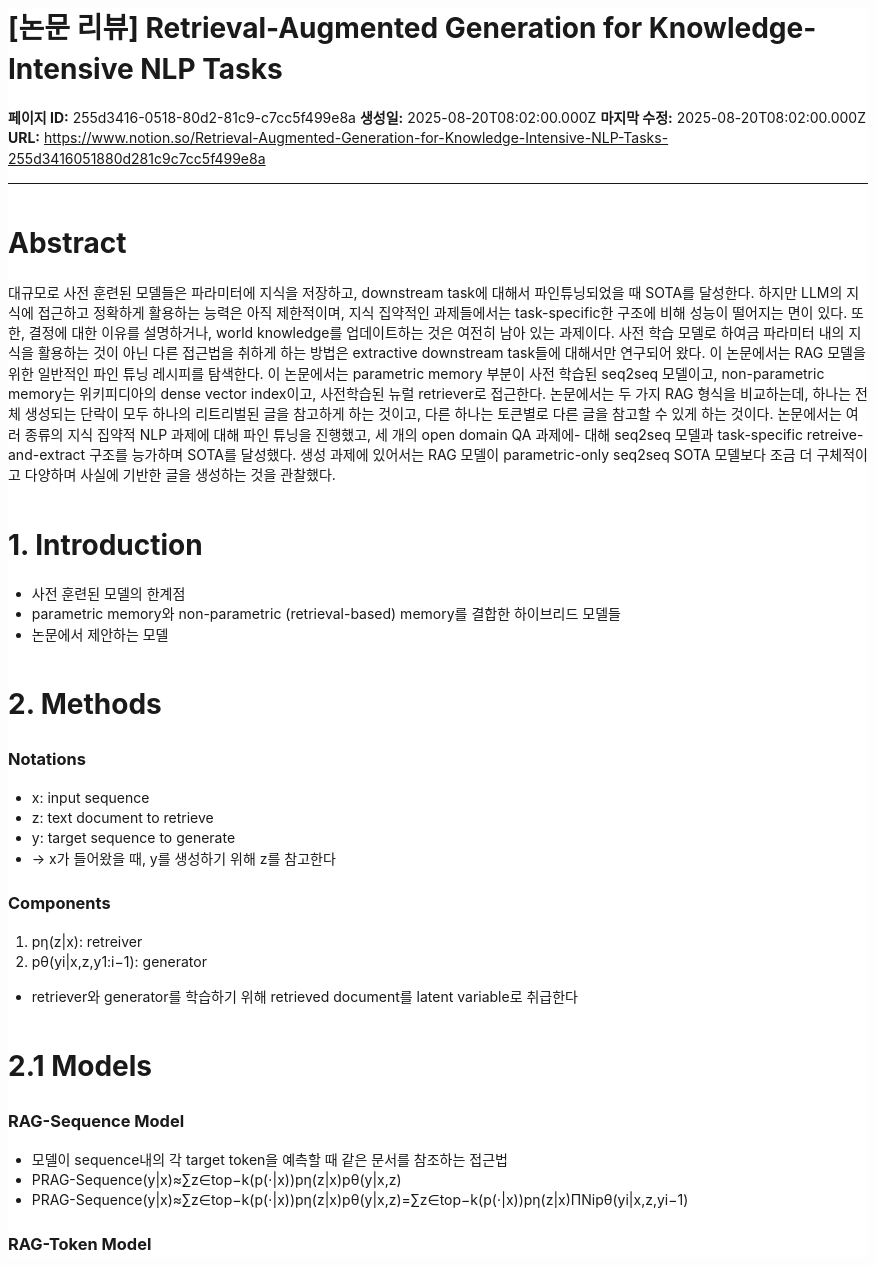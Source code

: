 # [논문 리뷰] Retrieval-Augmented Generation for Knowledge-Intensive NLP Tasks

**페이지 ID:** 255d3416-0518-80d2-81c9-c7cc5f499e8a
**생성일:** 2025-08-20T08:02:00.000Z
**마지막 수정:** 2025-08-20T08:02:00.000Z
**URL:** https://www.notion.so/Retrieval-Augmented-Generation-for-Knowledge-Intensive-NLP-Tasks-255d3416051880d281c9c7cc5f499e8a

---

# Abstract

대규모로 사전 훈련된 모델들은 파라미터에 지식을 저장하고, downstream task에 대해서 파인튜닝되었을 때 SOTA를 달성한다. 하지만 LLM의 지식에 접근하고 정확하게 활용하는 능력은 아직 제한적이며, 지식 집약적인 과제들에서는 task-specific한 구조에 비해 성능이 떨어지는 면이 있다. 또한, 결정에 대한 이유를 설명하거나, world knowledge를 업데이트하는 것은 여전히 남아 있는 과제이다. 사전 학습 모델로 하여금 파라미터 내의 지식을 활용하는 것이 아닌 다른 접근법을 취하게 하는 방법은 extractive downstream task들에 대해서만 연구되어 왔다. 이 논문에서는 RAG 모델을 위한 일반적인 파인 튜닝 레시피를 탐색한다. 이 논문에서는 parametric memory 부분이 사전 학습된 seq2seq 모델이고, non-parametric memory는 위키피디아의 dense vector index이고, 사전학습된 뉴럴 retriever로 접근한다. 논문에서는 두 가지 RAG 형식을 비교하는데, 하나는 전체 생성되는 단락이 모두 하나의 리트리벌된 글을 참고하게 하는 것이고, 다른 하나는 토큰별로 다른 글을 참고할 수 있게 하는 것이다. 논문에서는 여러 종류의 지식 집약적 NLP 과제에 대해 파인 튜닝을 진행했고, 세 개의 open domain QA 과제에- 대해 seq2seq 모델과 task-specific retreive-and-extract 구조를 능가하며 SOTA를 달성했다. 생성 과제에 있어서는 RAG 모델이 parametric-only seq2seq SOTA 모델보다 조금 더 구체적이고 다양하며 사실에 기반한 글을 생성하는 것을 관찰했다.

# 1. Introduction

- 사전 훈련된 모델의 한계점
- parametric memory와 non-parametric (retrieval-based) memory를 결합한 하이브리드 모델들
- 논문에서 제안하는 모델
# 2. Methods

### Notations

- x: input sequence
- z: text document to retrieve
- y: target sequence to generate
- → x가 들어왔을 때, y를 생성하기 위해 z를 참고한다
### Components

1. pη(z|x): retreiver
1. pθ(yi|x,z,y1:i−1): generator
- retriever와 generator를 학습하기 위해 retrieved document를 latent variable로 취급한다
# 2.1 Models

### RAG-Sequence Model

- 모델이 sequence내의 각 target token을 예측할 때 같은 문서를 참조하는 접근법
- PRAG-Sequence(y|x)≈∑z∈top−k(p(⋅|x))pη(z|x)pθ(y|x,z)
- PRAG-Sequence(y|x)≈∑z∈top−k(p(⋅|x))pη(z|x)pθ(y|x,z)=∑z∈top−k(p(⋅|x))pη(z|x)ΠNipθ(yi|x,z,yi−1)
### RAG-Token Model
